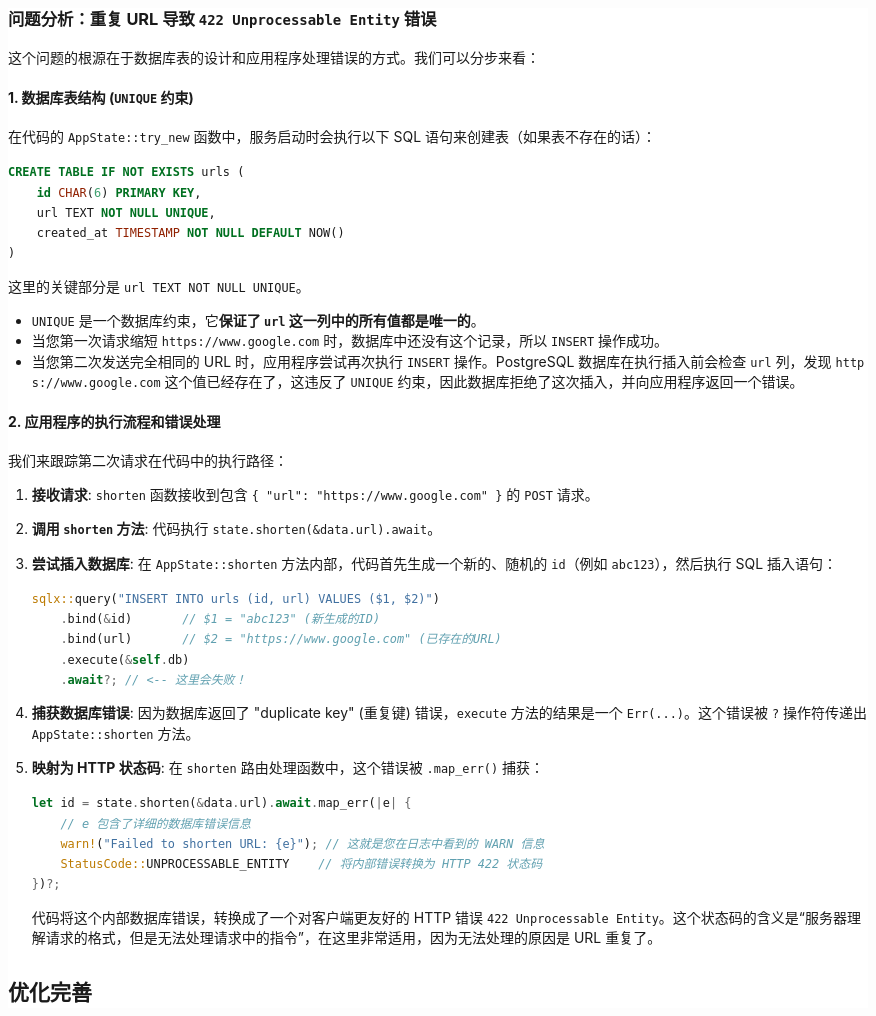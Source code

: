 ### 问题分析：重复 URL 导致 `422 Unprocessable Entity` 错误

这个问题的根源在于数据库表的设计和应用程序处理错误的方式。我们可以分步来看：

#### 1. 数据库表结构 (`UNIQUE` 约束)

在代码的 `AppState::try_new` 函数中，服务启动时会执行以下 SQL 语句来创建表（如果表不存在的话）：

```sql
CREATE TABLE IF NOT EXISTS urls (
    id CHAR(6) PRIMARY KEY,
    url TEXT NOT NULL UNIQUE,
    created_at TIMESTAMP NOT NULL DEFAULT NOW()
)
```

这里的关键部分是 `url TEXT NOT NULL UNIQUE`。

- `UNIQUE` 是一个数据库约束，它**保证了 `url` 这一列中的所有值都是唯一的**。
- 当您第一次请求缩短 `https://www.google.com` 时，数据库中还没有这个记录，所以 `INSERT` 操作成功。
- 当您第二次发送完全相同的 URL 时，应用程序尝试再次执行 `INSERT` 操作。PostgreSQL 数据库在执行插入前会检查 `url` 列，发现 `https://www.google.com` 这个值已经存在了，这违反了 `UNIQUE` 约束，因此数据库拒绝了这次插入，并向应用程序返回一个错误。

#### 2. 应用程序的执行流程和错误处理

我们来跟踪第二次请求在代码中的执行路径：

1. **接收请求**: `shorten` 函数接收到包含 `{ "url": "https://www.google.com" }` 的 `POST` 请求。

2. **调用 `shorten` 方法**: 代码执行 `state.shorten(&data.url).await`。

3. **尝试插入数据库**: 在 `AppState::shorten` 方法内部，代码首先生成一个新的、随机的 `id`（例如 `abc123`），然后执行 SQL 插入语句：

   ```rust
   sqlx::query("INSERT INTO urls (id, url) VALUES ($1, $2)")
       .bind(&id)       // $1 = "abc123" (新生成的ID)
       .bind(url)       // $2 = "https://www.google.com" (已存在的URL)
       .execute(&self.db)
       .await?; // <-- 这里会失败！
   ```

4. **捕获数据库错误**: 因为数据库返回了 "duplicate key" (重复键) 错误，`execute` 方法的结果是一个 `Err(...)`。这个错误被 `?` 操作符传递出 `AppState::shorten` 方法。

5. **映射为 HTTP 状态码**: 在 `shorten` 路由处理函数中，这个错误被 `.map_err()` 捕获：

   ```rust
   let id = state.shorten(&data.url).await.map_err(|e| {
       // e 包含了详细的数据库错误信息
       warn!("Failed to shorten URL: {e}"); // 这就是您在日志中看到的 WARN 信息
       StatusCode::UNPROCESSABLE_ENTITY    // 将内部错误转换为 HTTP 422 状态码
   })?;
   ```

   代码将这个内部数据库错误，转换成了一个对客户端更友好的 HTTP 错误 `422 Unprocessable Entity`。这个状态码的含义是“服务器理解请求的格式，但是无法处理请求中的指令”，在这里非常适用，因为无法处理的原因是 URL 重复了。

## 优化完善

